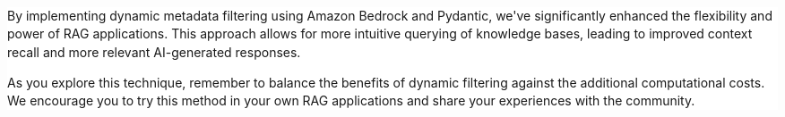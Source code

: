 By implementing dynamic metadata filtering using Amazon Bedrock and Pydantic, we've significantly enhanced the flexibility and power of RAG applications. This approach allows for more intuitive querying of knowledge bases, leading to improved context recall and more relevant AI-generated responses.

As you explore this technique, remember to balance the benefits of dynamic filtering against the additional computational costs. We encourage you to try this method in your own RAG applications and share your experiences with the community.

